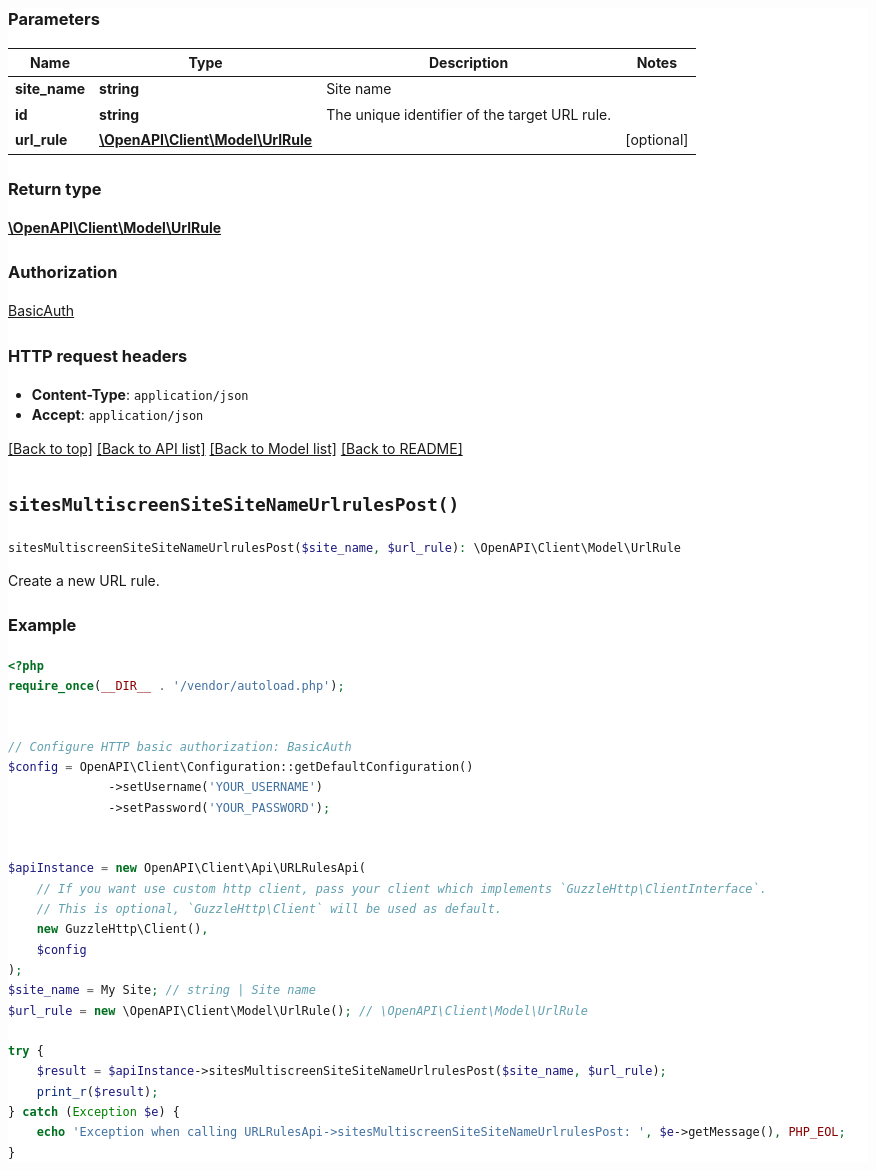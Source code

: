 ### Parameters

Name | Type | Description  | Notes
------------- | ------------- | ------------- | -------------
 **site_name** | **string**| Site name |
 **id** | **string**| The unique identifier of the target URL rule. |
 **url_rule** | [**\OpenAPI\Client\Model\UrlRule**](../Model/UrlRule.md)|  | [optional]

### Return type

[**\OpenAPI\Client\Model\UrlRule**](../Model/UrlRule.md)

### Authorization

[BasicAuth](../../README.md#BasicAuth)

### HTTP request headers

- **Content-Type**: `application/json`
- **Accept**: `application/json`

[[Back to top]](#) [[Back to API list]](../../README.md#endpoints)
[[Back to Model list]](../../README.md#models)
[[Back to README]](../../README.md)

## `sitesMultiscreenSiteSiteNameUrlrulesPost()`

```php
sitesMultiscreenSiteSiteNameUrlrulesPost($site_name, $url_rule): \OpenAPI\Client\Model\UrlRule
```

Create a new URL rule.

### Example

```php
<?php
require_once(__DIR__ . '/vendor/autoload.php');


// Configure HTTP basic authorization: BasicAuth
$config = OpenAPI\Client\Configuration::getDefaultConfiguration()
              ->setUsername('YOUR_USERNAME')
              ->setPassword('YOUR_PASSWORD');


$apiInstance = new OpenAPI\Client\Api\URLRulesApi(
    // If you want use custom http client, pass your client which implements `GuzzleHttp\ClientInterface`.
    // This is optional, `GuzzleHttp\Client` will be used as default.
    new GuzzleHttp\Client(),
    $config
);
$site_name = My Site; // string | Site name
$url_rule = new \OpenAPI\Client\Model\UrlRule(); // \OpenAPI\Client\Model\UrlRule

try {
    $result = $apiInstance->sitesMultiscreenSiteSiteNameUrlrulesPost($site_name, $url_rule);
    print_r($result);
} catch (Exception $e) {
    echo 'Exception when calling URLRulesApi->sitesMultiscreenSiteSiteNameUrlrulesPost: ', $e->getMessage(), PHP_EOL;
}
```
